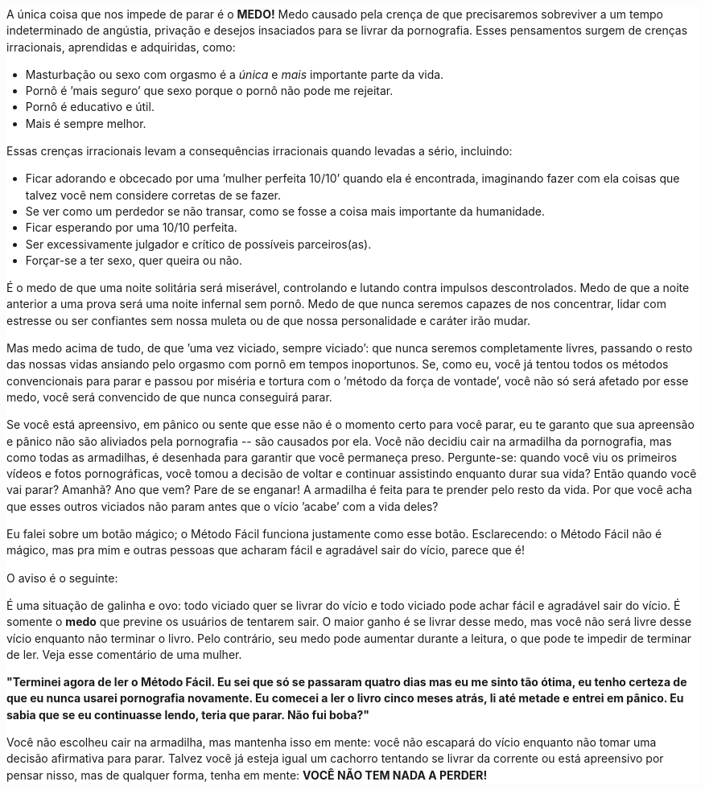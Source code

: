 A única coisa que nos impede de parar é o **MEDO!** Medo causado pela crença de que precisaremos sobreviver a um tempo indeterminado de angústia, privação e desejos insaciados para se livrar da pornografia. Esses pensamentos surgem de crenças irracionais, aprendidas e adquiridas, como:

- Masturbação ou sexo com orgasmo é a *única* e *mais* importante parte da vida.
- Pornô é ’mais seguro’ que sexo porque o pornô não pode me rejeitar.
- Pornô é educativo e útil.
- Mais é sempre melhor.

Essas crenças irracionais levam a consequências irracionais quando levadas a sério, incluindo:

- Ficar adorando e obcecado por uma ’mulher perfeita 10/10’ quando ela é encontrada, imaginando fazer com ela coisas que talvez você nem considere corretas de se fazer.
- Se ver como um perdedor se não transar, como se fosse a coisa mais importante da humanidade.
- Ficar esperando por uma 10/10 perfeita.
- Ser excessivamente julgador e crítico de possíveis parceiros(as).
- Forçar-se a ter sexo, quer queira ou não.

É o medo de que uma noite solitária será miserável, controlando e lutando contra impulsos descontrolados. Medo de que a noite anterior a uma prova será uma noite infernal sem pornô. Medo de que nunca seremos capazes de nos concentrar, lidar com estresse ou ser confiantes sem nossa muleta ou de que nossa personalidade e caráter irão mudar.

Mas medo acima de tudo, de que ’uma vez viciado, sempre viciado’: que nunca seremos completamente livres, passando o resto das nossas vidas ansiando pelo orgasmo com pornô em tempos inoportunos. Se, como eu, você já tentou todos os métodos convencionais para parar e passou por miséria e tortura com o ’método da força de vontade’, você não só será afetado por esse medo, você será convencido de que nunca conseguirá parar.

Se você está apreensivo, em pânico ou sente que esse não é o momento certo para você parar, eu te garanto que sua apreensão e pânico não são aliviados pela pornografia -- são causados por ela. Você não decidiu cair na armadilha da pornografia, mas como todas as armadilhas, é desenhada para garantir que você permaneça preso. Pergunte-se: quando você viu os primeiros vídeos e fotos pornográficas, você tomou a decisão de voltar e continuar assistindo enquanto durar sua vida? Então quando você vai parar? Amanhã? Ano que vem? Pare de se enganar! A armadilha é feita para te prender pelo resto da vida. Por que você acha que esses outros viciados não param antes que o vício ’acabe’ com a vida deles?

Eu falei sobre um botão mágico; o Método Fácil funciona justamente como esse botão. Esclarecendo: o Método Fácil não é mágico, mas pra mim e outras pessoas que acharam fácil e agradável sair do vício, parece que é!

O aviso é o seguinte:

É uma situação de galinha e ovo: todo viciado quer se livrar do vício e todo viciado pode achar fácil e agradável sair do vício. É somente o **medo** que previne os usuários de tentarem sair. O maior ganho é se livrar desse medo, mas você não será livre desse vício enquanto não terminar o livro. Pelo contrário, seu medo pode aumentar durante a leitura, o que pode te impedir de terminar de ler. Veja esse comentário de uma mulher.

**"Terminei agora de ler o Método Fácil. Eu sei que só se passaram quatro dias mas eu me sinto tão ótima, eu tenho certeza de que eu nunca usarei pornografia novamente. Eu comecei a ler o livro cinco meses atrás, li até metade e entrei em pânico. Eu sabia que se eu continuasse lendo, teria que parar. Não fui boba?"**

Você não escolheu cair na armadilha, mas mantenha isso em mente: você não escapará do vício enquanto não tomar uma decisão afirmativa para parar. Talvez você já esteja igual um cachorro tentando se livrar da corrente ou está apreensivo por pensar nisso, mas de qualquer forma, tenha em mente: **VOCÊ NÃO TEM NADA A PERDER!**
